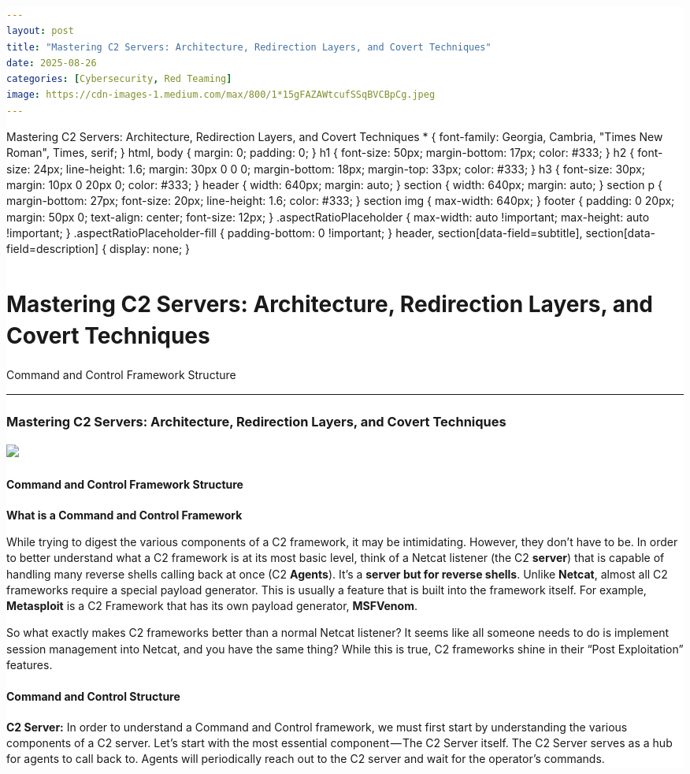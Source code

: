```yaml
---
layout: post
title: "Mastering C2 Servers: Architecture, Redirection Layers, and Covert Techniques"
date: 2025-08-26
categories: [Cybersecurity, Red Teaming]
image: https://cdn-images-1.medium.com/max/800/1*15gFAZAWtcufSSqBVCBpCg.jpeg
---
```


Mastering C2 Servers: Architecture, Redirection Layers, and Covert Techniques \* { font-family: Georgia, Cambria, "Times New Roman", Times, serif; } html, body { margin: 0; padding: 0; } h1 { font-size: 50px; margin-bottom: 17px; color: #333; } h2 { font-size: 24px; line-height: 1.6; margin: 30px 0 0 0; margin-bottom: 18px; margin-top: 33px; color: #333; } h3 { font-size: 30px; margin: 10px 0 20px 0; color: #333; } header { width: 640px; margin: auto; } section { width: 640px; margin: auto; } section p { margin-bottom: 27px; font-size: 20px; line-height: 1.6; color: #333; } section img { max-width: 640px; } footer { padding: 0 20px; margin: 50px 0; text-align: center; font-size: 12px; } .aspectRatioPlaceholder { max-width: auto !important; max-height: auto !important; } .aspectRatioPlaceholder-fill { padding-bottom: 0 !important; } header, section\[data-field=subtitle\], section\[data-field=description\] { display: none; }

# Mastering C2 Servers: Architecture, Redirection Layers, and Covert Techniques

Command and Control Framework Structure

- - -

### **Mastering C2 Servers: Architecture, Redirection Layers, and Covert Techniques**

![](https://cdn-images-1.medium.com/max/800/1*15gFAZAWtcufSSqBVCBpCg.jpeg)

#### **Command and Control Framework Structure**

**What is a Command and Control Framework**

While trying to digest the various components of a C2 framework, it may be intimidating. However, they don’t have to be. In order to better understand what a C2 framework is at its most basic level, think of a Netcat listener (the C2 **server**) that is capable of handling many reverse shells calling back at once (C2 **Agents**). It’s a **server but for reverse shells**. Unlike **Netcat**, almost all C2 frameworks require a special payload generator. This is usually a feature that is built into the framework itself. For example, **Metasploit** is a C2 Framework that has its own payload generator, **MSFVenom**.

So what exactly makes C2 frameworks better than a normal Netcat listener? It seems like all someone needs to do is implement session management into Netcat, and you have the same thing? While this is true, C2 frameworks shine in their “Post Exploitation” features.

#### **Command and Control Structure**

**C2 Server:** In order to understand a Command and Control framework, we must first start by understanding the various components of a C2 server. Let’s start with the most essential component — The C2 Server itself. The C2 Server serves as a hub for agents to call back to. Agents will periodically reach out to the C2 server and wait for the operator’s commands.
